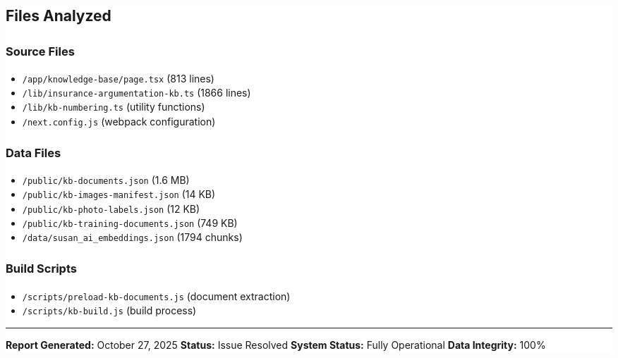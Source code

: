 ## Files Analyzed

### Source Files
- `/app/knowledge-base/page.tsx` (813 lines)
- `/lib/insurance-argumentation-kb.ts` (1866 lines)
- `/lib/kb-numbering.ts` (utility functions)
- `/next.config.js` (webpack configuration)

### Data Files
- `/public/kb-documents.json` (1.6 MB)
- `/public/kb-images-manifest.json` (14 KB)
- `/public/kb-photo-labels.json` (12 KB)
- `/public/kb-training-documents.json` (749 KB)
- `/data/susan_ai_embeddings.json` (1794 chunks)

### Build Scripts
- `/scripts/preload-kb-documents.js` (document extraction)
- `/scripts/kb-build.js` (build process)

---

**Report Generated:** October 27, 2025
**Status:** Issue Resolved
**System Status:** Fully Operational
**Data Integrity:** 100%

